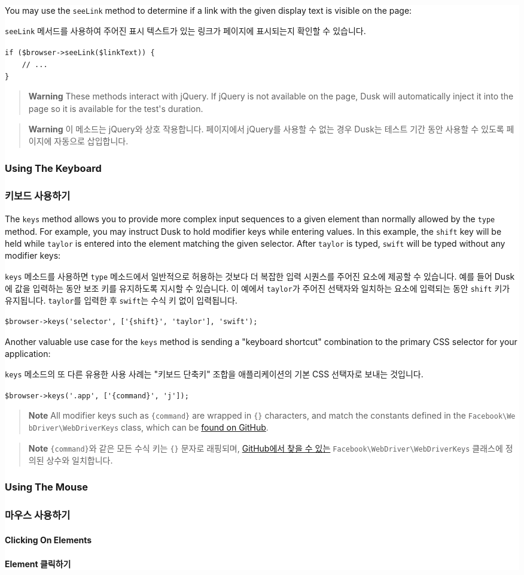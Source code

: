You may use the `seeLink` method to determine if a link with the given display text is visible on the page:

`seeLink` 메서드를 사용하여 주어진 표시 텍스트가 있는 링크가 페이지에 표시되는지 확인할 수 있습니다.

    if ($browser->seeLink($linkText)) {
        // ...
    }

> **Warning**
> These methods interact with jQuery. If jQuery is not available on the page, Dusk will automatically inject it into the page so it is available for the test's duration.

> **Warning**
> 이 메소드는 jQuery와 상호 작용합니다. 페이지에서 jQuery를 사용할 수 없는 경우 Dusk는 테스트 기간 동안 사용할 수 있도록 페이지에 자동으로 삽입합니다.

<a name="using-the-keyboard"></a>
### Using The Keyboard
### 키보드 사용하기

The `keys` method allows you to provide more complex input sequences to a given element than normally allowed by the `type` method. For example, you may instruct Dusk to hold modifier keys while entering values. In this example, the `shift` key will be held while `taylor` is entered into the element matching the given selector. After `taylor` is typed, `swift` will be typed without any modifier keys:

`keys` 메소드를 사용하면 `type` 메소드에서 일반적으로 허용하는 것보다 더 복잡한 입력 시퀀스를 주어진 요소에 제공할 수 있습니다. 예를 들어 Dusk에 값을 입력하는 동안 보조 키를 유지하도록 지시할 수 있습니다. 이 예에서 `taylor`가 주어진 선택자와 일치하는 요소에 입력되는 동안 `shift` 키가 유지됩니다. `taylor`를 입력한 후 `swift`는 수식 키 없이 입력됩니다.

    $browser->keys('selector', ['{shift}', 'taylor'], 'swift');

Another valuable use case for the `keys` method is sending a "keyboard shortcut" combination to the primary CSS selector for your application:

`keys` 메소드의 또 다른 유용한 사용 사례는 "키보드 단축키" 조합을 애플리케이션의 기본 CSS 선택자로 보내는 것입니다.

    $browser->keys('.app', ['{command}', 'j']);

> **Note**
> All modifier keys such as `{command}` are wrapped in `{}` characters, and match the constants defined in the `Facebook\WebDriver\WebDriverKeys` class, which can be [found on GitHub](https://github.com/php-webdriver/php-webdriver/blob/master/lib/WebDriverKeys.php).

> **Note**
> `{command}`와 같은 모든 수식 키는 `{}` 문자로 래핑되며, [GitHub에서 찾을 수 있는](https://github.com/php-webdriver/php-webdriver/blob/master/lib/WebDriverKeys.php) `Facebook\WebDriver\WebDriverKeys` 클래스에 정의된 상수와 일치합니다.

<a name="using-the-mouse"></a>
### Using The Mouse
### 마우스 사용하기

<a name="clicking-on-elements"></a>
#### Clicking On Elements
#### Element 클릭하기
